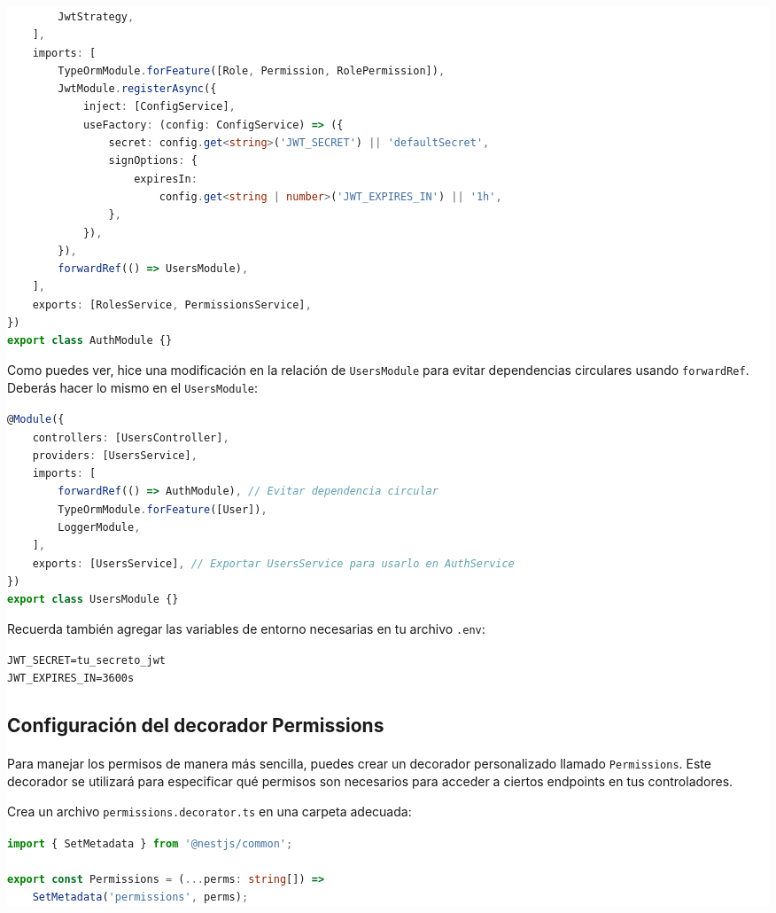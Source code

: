 ```typescript
        JwtStrategy,
    ],
    imports: [
        TypeOrmModule.forFeature([Role, Permission, RolePermission]),
        JwtModule.registerAsync({
            inject: [ConfigService],
            useFactory: (config: ConfigService) => ({
                secret: config.get<string>('JWT_SECRET') || 'defaultSecret',
                signOptions: {
                    expiresIn:
                        config.get<string | number>('JWT_EXPIRES_IN') || '1h',
                },
            }),
        }),
        forwardRef(() => UsersModule),
    ],
    exports: [RolesService, PermissionsService],
})
export class AuthModule {}
```

Como puedes ver, hice una modificación en la relación de `UsersModule` para evitar dependencias circulares usando `forwardRef`. Deberás hacer lo mismo en el `UsersModule`:

```typescript
@Module({
    controllers: [UsersController],
    providers: [UsersService],
    imports: [
        forwardRef(() => AuthModule), // Evitar dependencia circular
        TypeOrmModule.forFeature([User]),
        LoggerModule,
    ],
    exports: [UsersService], // Exportar UsersService para usarlo en AuthService
})
export class UsersModule {}
```

Recuerda también agregar las variables de entorno necesarias en tu archivo `.env`:

```
JWT_SECRET=tu_secreto_jwt
JWT_EXPIRES_IN=3600s
```

## Configuración del decorador Permissions

Para manejar los permisos de manera más sencilla, puedes crear un decorador personalizado llamado `Permissions`. Este decorador se utilizará para especificar qué permisos son necesarios para acceder a ciertos endpoints en tus controladores.

Crea un archivo `permissions.decorator.ts` en una carpeta adecuada:

```typescript
import { SetMetadata } from '@nestjs/common';

export const Permissions = (...perms: string[]) =>
    SetMetadata('permissions', perms);
```
